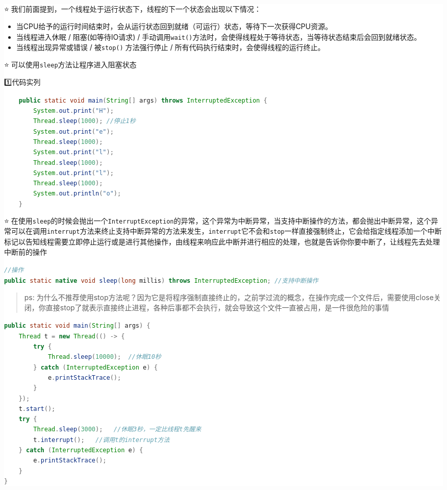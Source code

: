 :star: 我们前面提到，一个线程处于运行状态下，线程的下一个状态会出现以下情况：

- 当CPU给予的运行时间结束时，会从运行状态回到就绪（可运行）状态，等待下一次获得CPU资源。
- 当线程进入休眠 / 阻塞(如等待IO请求) / 手动调用`wait()`方法时，会使得线程处于等待状态，当等待状态结束后会回到就绪状态。
- 当线程出现异常或错误 / 被`stop()` 方法强行停止 / 所有代码执行结束时，会使得线程的运行终止。



:star: 可以使用`sleep`方法让程序进入阻塞状态

:one:代码实列

```java
    public static void main(String[] args) throws InterruptedException {
        System.out.print("H");
        Thread.sleep(1000); //停止1秒
        System.out.print("e");
        Thread.sleep(1000);
        System.out.print("l");
        Thread.sleep(1000);
        System.out.print("l");
        Thread.sleep(1000);
        System.out.println("o");
    }
```

:star: 在使用`sleep`的时候会抛出一个`InterruptException`的异常，这个异常为中断异常，当支持中断操作的方法，都会抛出中断异常，这个异常可以在调用`interrupt`方法来终止支持中断异常的方法来发生，`interrupt`它不会和`stop`一样直接强制终止，它会给指定线程添加一个中断标记以告知线程需要立即停止运行或是进行其他操作，由线程来响应此中断并进行相应的处理，也就是告诉你你要中断了，让线程先去处理中断前的操作

```java
//操作 
public static native void sleep(long millis) throws InterruptedException; //支持中断操作
```

> ps: 为什么不推荐使用stop方法呢？因为它是将程序强制直接终止的，之前学过流的概念，在操作完成一个文件后，需要使用close关闭，你直接stop了就表示直接终止进程，各种后事都不会执行，就会导致这个文件一直被占用，是一件很危险的事情

```java
public static void main(String[] args) {
    Thread t = new Thread(() -> {
        try {
            Thread.sleep(10000);  //休眠10秒
        } catch (InterruptedException e) {
            e.printStackTrace();
        }
    });
    t.start();
    try {
        Thread.sleep(3000);   //休眠3秒，一定比线程t先醒来
        t.interrupt();   //调用t的interrupt方法
    } catch (InterruptedException e) {
        e.printStackTrace();
    }
}
```
